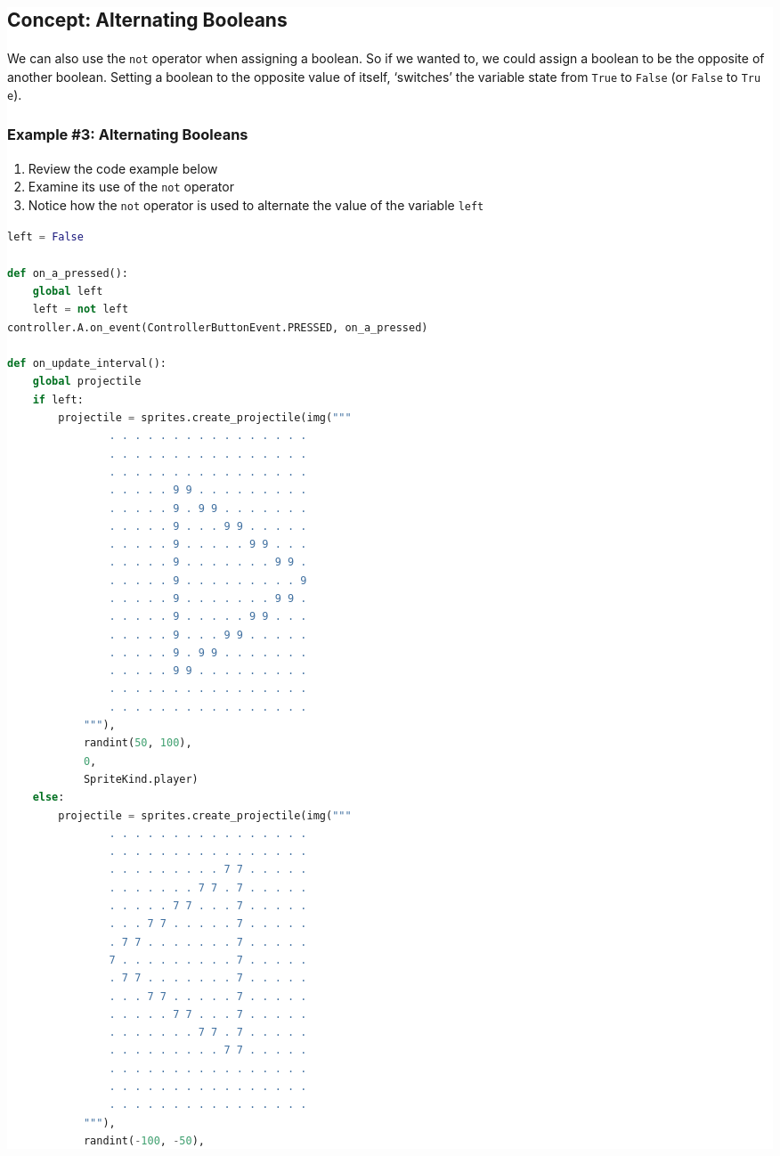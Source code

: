 ## Concept: Alternating Booleans

We can also use the `not` operator when assigning a boolean. So if we wanted to, we could assign a boolean to be the opposite of another boolean. Setting a boolean to the opposite value of itself, ‘switches’ the variable state from `True` to `False` (or `False` to `True`).

### Example #3: Alternating Booleans

1. Review the code example below
2. Examine its use of the `not` operator
3. Notice how the `not` operator is used to alternate the value of the variable `left`

```python
left = False

def on_a_pressed():
    global left
    left = not left
controller.A.on_event(ControllerButtonEvent.PRESSED, on_a_pressed)

def on_update_interval():
    global projectile
    if left:
        projectile = sprites.create_projectile(img("""
                . . . . . . . . . . . . . . . .
                . . . . . . . . . . . . . . . .
                . . . . . . . . . . . . . . . .
                . . . . . 9 9 . . . . . . . . .
                . . . . . 9 . 9 9 . . . . . . .
                . . . . . 9 . . . 9 9 . . . . .
                . . . . . 9 . . . . . 9 9 . . .
                . . . . . 9 . . . . . . . 9 9 .
                . . . . . 9 . . . . . . . . . 9
                . . . . . 9 . . . . . . . 9 9 .
                . . . . . 9 . . . . . 9 9 . . .
                . . . . . 9 . . . 9 9 . . . . .
                . . . . . 9 . 9 9 . . . . . . .
                . . . . . 9 9 . . . . . . . . .
                . . . . . . . . . . . . . . . .
                . . . . . . . . . . . . . . . .
            """),
            randint(50, 100),
            0,
            SpriteKind.player)
    else:
        projectile = sprites.create_projectile(img("""
                . . . . . . . . . . . . . . . .
                . . . . . . . . . . . . . . . .
                . . . . . . . . . 7 7 . . . . .
                . . . . . . . 7 7 . 7 . . . . .
                . . . . . 7 7 . . . 7 . . . . .
                . . . 7 7 . . . . . 7 . . . . .
                . 7 7 . . . . . . . 7 . . . . .
                7 . . . . . . . . . 7 . . . . .
                . 7 7 . . . . . . . 7 . . . . .
                . . . 7 7 . . . . . 7 . . . . .
                . . . . . 7 7 . . . 7 . . . . .
                . . . . . . . 7 7 . 7 . . . . .
                . . . . . . . . . 7 7 . . . . .
                . . . . . . . . . . . . . . . .
                . . . . . . . . . . . . . . . .
                . . . . . . . . . . . . . . . .
            """),
            randint(-100, -50),
```